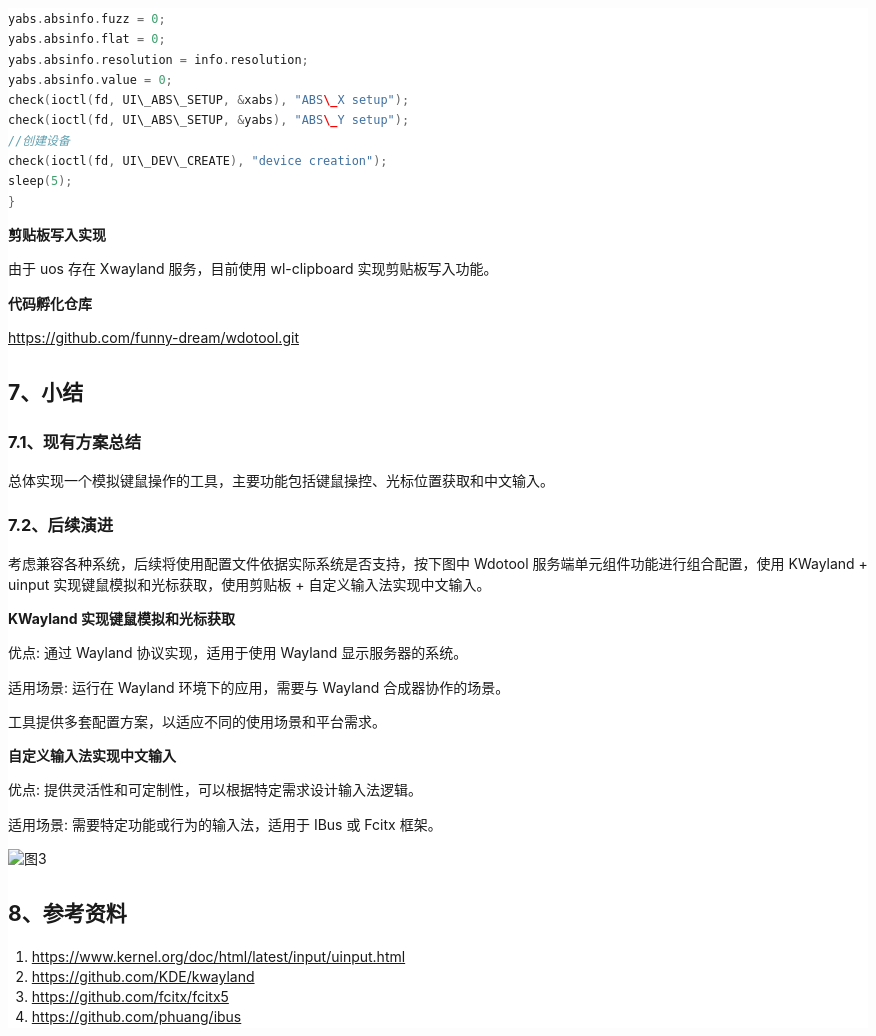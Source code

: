 ```c++
yabs.absinfo.fuzz = 0;
yabs.absinfo.flat = 0;
yabs.absinfo.resolution = info.resolution;
yabs.absinfo.value = 0;
check(ioctl(fd, UI\_ABS\_SETUP, &xabs), "ABS\_X setup");
check(ioctl(fd, UI\_ABS\_SETUP, &yabs), "ABS\_Y setup");
//创建设备
check(ioctl(fd, UI\_DEV\_CREATE), "device creation");
sleep(5);
}
```

**剪贴板写入实现**

由于 uos 存在 Xwayland 服务，目前使用 wl-clipboard 实现剪贴板写入功能。

**代码孵化仓库**

https://github.com/funny-dream/wdotool.git

## 7、小结

### 7.1、现有方案总结

总体实现一个模拟键鼠操作的工具，主要功能包括键鼠操控、光标位置获取和中文输入。

### 7.2、后续演进

考虑兼容各种系统，后续将使用配置文件依据实际系统是否支持，按下图中 Wdotool 服务端单元组件功能进行组合配置，使用 KWayland + uinput 实现键鼠模拟和光标获取，使用剪贴板 + 自定义输入法实现中文输入。

**KWayland 实现键鼠模拟和光标获取**

优点: 通过 Wayland 协议实现，适用于使用 Wayland 显示服务器的系统。

适用场景: 运行在 Wayland 环境下的应用，需要与 Wayland 合成器协作的场景。

工具提供多套配置方案，以适应不同的使用场景和平台需求。

**自定义输入法实现中文输入**

优点: 提供灵活性和可定制性，可以根据特定需求设计输入法逻辑。

适用场景: 需要特定功能或行为的输入法，适用于 IBus 或 Fcitx 框架。

![图3](/wayland键鼠模拟工具技术调研_assets/演进方案.png "图3")

## 8、参考资料

1. <https://www.kernel.org/doc/html/latest/input/uinput.html>
2. <https://github.com/KDE/kwayland>
3. <https://github.com/fcitx/fcitx5>
4. <https://github.com/phuang/ibus>